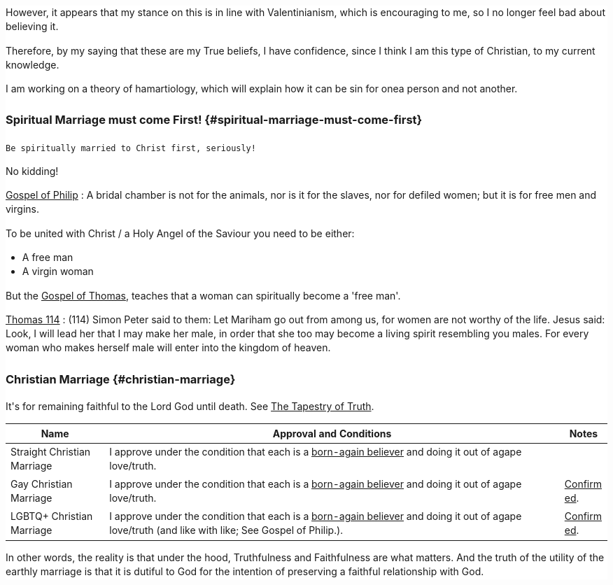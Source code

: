 However, it appears that my stance on this is
in line with Valentinianism, which is
encouraging to me, so I no longer feel bad
about believing it.

Therefore, by my saying that these are my True
beliefs, I have confidence, since I think I am
this type of Christian, to my current
knowledge.

I am working on a theory of hamartiology,
which will explain how it can be sin for onea
person and not another.


### Spiritual Marriage must come First! {#spiritual-marriage-must-come-first}

`Be spiritually married to Christ first, seriously!`

No kidding!

[Gospel of Philip](https://mullikine.github.io/posts/gospel-of-philip/)
: A bridal chamber is not for the animals, nor is it for the slaves, nor for defiled women; but it is for free men and virgins.

To be united with
Christ / a Holy Angel of the Saviour you need to be either:

-   A free man
-   A virgin woman

But the [Gospel of Thomas](https://mullikine.github.io/posts/gospel-of-thomas/), teaches that a woman can spiritually become a 'free man'.

[Thomas 114](https://mullikine.github.io/posts/gospel-of-thomas/)
: (114) Simon Peter said to them: Let Mariham go out from among us, for women are not worthy of the life. Jesus said: Look, I will lead her that I may make her male, in order that she too may become a living spirit resembling you males. For every woman who makes herself male will enter into the kingdom of heaven.


### Christian Marriage {#christian-marriage}

It's for remaining faithful to the Lord God until death.
See [The Tapestry of Truth](https://mullikine.github.io/posts/the-tapestry-of-truth/).

| Name                        | Approval and Conditions                                                                                                                                                                                        | Notes                                                                           |
|-----------------------------|----------------------------------------------------------------------------------------------------------------------------------------------------------------------------------------------------------------|---------------------------------------------------------------------------------|
| Straight Christian Marriage | I approve under the condition that each is a [born-again believer](https://mullikine.github.io/posts/the-tapestry-of-truth/) and doing it out of agape love/truth.                                             |                                                                                 |
| Gay Christian Marriage      | I approve under the condition that each is a [born-again believer](https://mullikine.github.io/posts/the-tapestry-of-truth/) and doing it out of agape love/truth.                                             | [Confirmed](https://mullikine.github.io/posts/dream-discernment-of-judgement/). |
| LGBTQ+ Christian Marriage   | I approve under the condition that each is a [born-again believer](https://mullikine.github.io/posts/the-tapestry-of-truth/) and doing it out of agape love/truth (and like with like; See Gospel of Philip.). | [Confirmed](https://mullikine.github.io/posts/dream-discernment-of-judgement/). |

In other words, the reality is that under the hood, Truthfulness and Faithfulness are what matters.
And the truth of the utility of the earthly marriage is that it is dutiful to God for the intention of preserving a faithful relationship with God.
